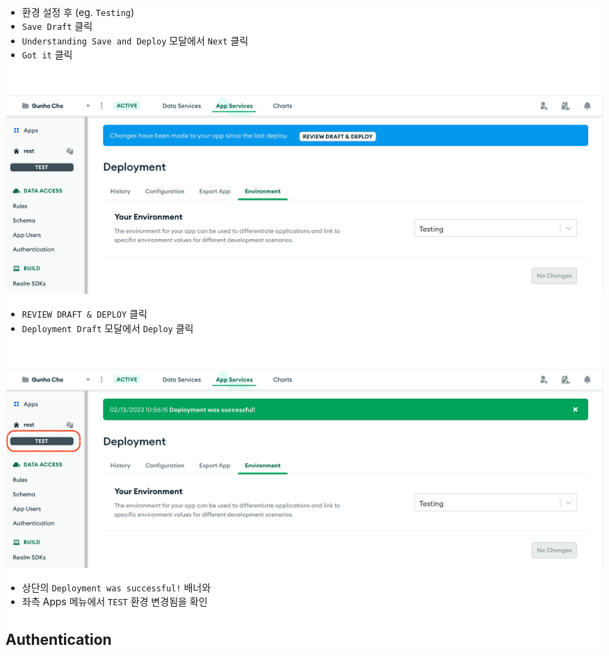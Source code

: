 
- 환경 설정 후 (eg. `Testing`)
- `Save Draft` 클릭
- `Understanding Save and Deploy` 모달에서 `Next` 클릭
- `Got it` 클릭

<br>

![env-rev-deploy](img-app/05.env-rev-deploy.png)

- `REVIEW DRAFT & DEPLOY` 클릭
- `Deployment Draft` 모달에서 `Deploy` 클릭

<br>

![env-deployed](img-app/06.env-deployed.png)

- 상단의 `Deployment was successful!` 배너와
- 좌측 Apps 메뉴에서 `TEST` 환경 변경됨을 확인

## Authentication
